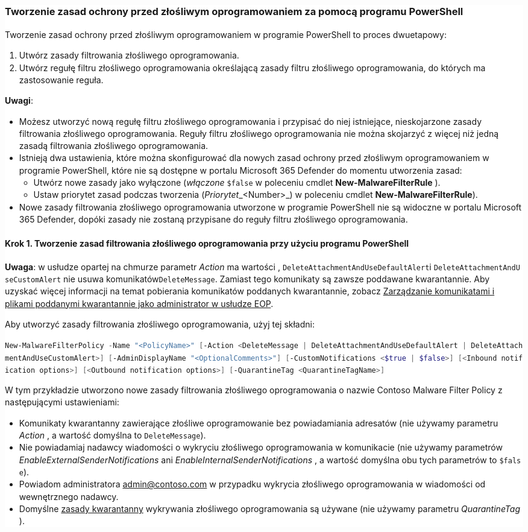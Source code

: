 ### <a name="use-powershell-to-create-anti-malware-policies"></a>Tworzenie zasad ochrony przed złośliwym oprogramowaniem za pomocą programu PowerShell

Tworzenie zasad ochrony przed złośliwym oprogramowaniem w programie PowerShell to proces dwuetapowy:

1. Utwórz zasady filtrowania złośliwego oprogramowania.
2. Utwórz regułę filtru złośliwego oprogramowania określającą zasady filtru złośliwego oprogramowania, do których ma zastosowanie reguła.

 **Uwagi**:

- Możesz utworzyć nową regułę filtru złośliwego oprogramowania i przypisać do niej istniejące, nieskojarzone zasady filtrowania złośliwego oprogramowania. Reguły filtru złośliwego oprogramowania nie można skojarzyć z więcej niż jedną zasadą filtrowania złośliwego oprogramowania.
- Istnieją dwa ustawienia, które można skonfigurować dla nowych zasad ochrony przed złośliwym oprogramowaniem w programie PowerShell, które nie są dostępne w portalu Microsoft 365 Defender do momentu utworzenia zasad:
  - Utwórz nowe zasady jako wyłączone (_włączone_ `$false` w poleceniu cmdlet **New-MalwareFilterRule** ).
  - Ustaw priorytet zasad podczas tworzenia (_Priorytet__\<Number\>_) w poleceniu cmdlet **New-MalwareFilterRule**).
- Nowe zasady filtrowania złośliwego oprogramowania utworzone w programie PowerShell nie są widoczne w portalu Microsoft 365 Defender, dopóki zasady nie zostaną przypisane do reguły filtru złośliwego oprogramowania.

#### <a name="step-1-use-powershell-to-create-a-malware-filter-policy"></a>Krok 1. Tworzenie zasad filtrowania złośliwego oprogramowania przy użyciu programu PowerShell

**Uwaga**: w usłudze opartej na chmurze parametr _Action_ ma wartości , `DeleteAttachmentAndUseDefaultAlert`i `DeleteAttachmentAndUseCustomAlert` nie usuwa komunikatów`DeleteMessage`. Zamiast tego komunikaty są zawsze poddawane kwarantannie. Aby uzyskać więcej informacji na temat pobierania komunikatów poddanych kwarantannie, zobacz [Zarządzanie komunikatami i plikami poddanymi kwarantannie jako administrator w usłudze EOP](manage-quarantined-messages-and-files.md).

Aby utworzyć zasady filtrowania złośliwego oprogramowania, użyj tej składni:

```PowerShell
New-MalwareFilterPolicy -Name "<PolicyName>" [-Action <DeleteMessage | DeleteAttachmentAndUseDefaultAlert | DeleteAttachmentAndUseCustomAlert>] [-AdminDisplayName "<OptionalComments>"] [-CustomNotifications <$true | $false>] [<Inbound notification options>] [<Outbound notification options>] [-QuarantineTag <QuarantineTagName>]
```

W tym przykładzie utworzono nowe zasady filtrowania złośliwego oprogramowania o nazwie Contoso Malware Filter Policy z następującymi ustawieniami:

- Komunikaty kwarantanny zawierające złośliwe oprogramowanie bez powiadamiania adresatów (nie używamy parametru _Action_ , a wartość domyślna to `DeleteMessage`).
- Nie powiadamiaj nadawcy wiadomości o wykryciu złośliwego oprogramowania w komunikacie (nie używamy parametrów _EnableExternalSenderNotifications_ ani _EnableInternalSenderNotifications_ , a wartość domyślna obu tych parametrów to `$false`).
- Powiadom administratora admin@contoso.com w przypadku wykrycia złośliwego oprogramowania w wiadomości od wewnętrznego nadawcy.
- Domyślne [zasady kwarantanny](quarantine-policies.md) wykrywania złośliwego oprogramowania są używane (nie używamy parametru _QuarantineTag_ ).
